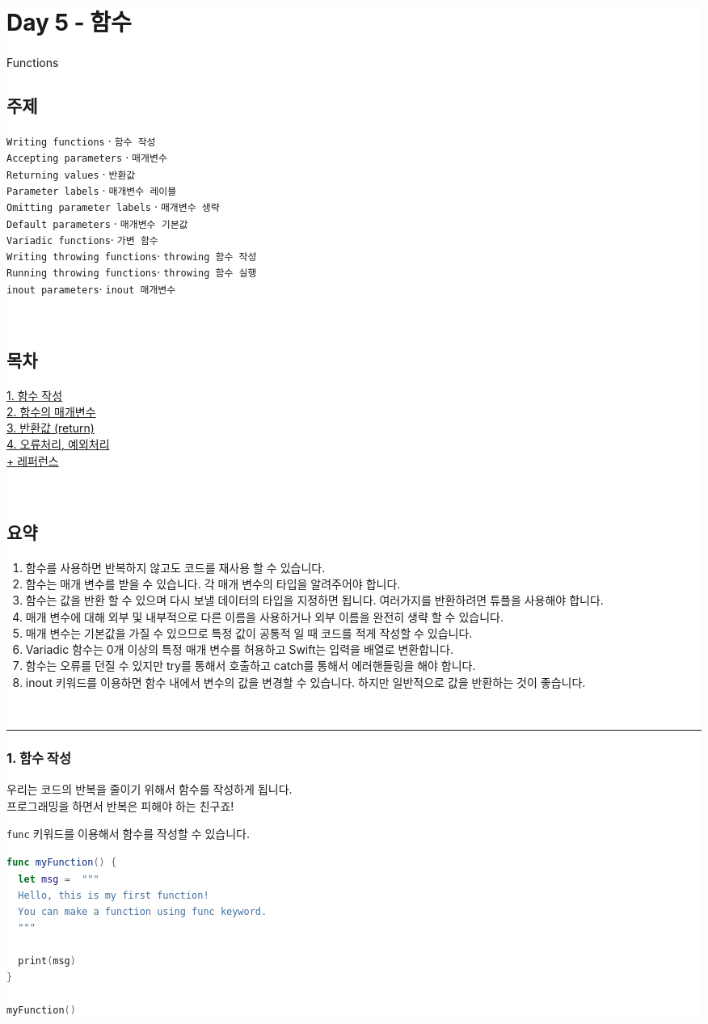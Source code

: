 # Day 5 - 함수

Functions

## 주제

`Writing functions` · `함수 작성`  
`Accepting parameters` · `매개변수`  
`Returning values` · `반환값`  
`Parameter labels` · `매개변수 레이블`  
`Omitting parameter labels` · `매개변수 생략`  
`Default parameters` · `매개변수 기본값`  
`Variadic functions`· `가변 함수`  
`Writing throwing functions`· `throwing 함수 작성`  
`Running throwing functions`· `throwing 함수 실행`  
`inout parameters`· `inout 매개변수`

<br>

## 목차

[1. 함수 작성](#1.-함수-작성)  
[2. 함수의 매개변수](#2.-함수의-매개변수)  
[3. 반환값 (return)](#3.-반환값-'return')  
[4. 오류처리, 예외처리](#4.-오류처리,-예외처리)  
[+ 레퍼런스](#레퍼런스)

<br>

## 요약

1. 함수를 사용하면 반복하지 않고도 코드를 재사용 할 수 있습니다.
2. 함수는 매개 변수를 받을 수 있습니다. 각 매개 변수의 타입을 알려주어야 합니다.
3. 함수는 값을 반환 할 수 있으며 다시 보낼 데이터의 타입을 지정하면 됩니다. 여러가지를 반환하려면 튜플을 사용해야 합니다.
4. 매개 변수에 대해 외부 및 내부적으로 다른 이름을 사용하거나 외부 이름을 완전히 생략 할 수 있습니다.
5. 매개 변수는 기본값을 가질 수 있으므로 특정 값이 공통적 일 때 코드를 적게 작성할 수 있습니다.
6. Variadic 함수는 0개 이상의 특정 매개 변수를 허용하고 Swift는 입력을 배열로 변환합니다.
7. 함수는 오류를 던질 수 있지만 try를 통해서 호출하고 catch를 통해서 에러핸들링을 해야 합니다.
8. inout 키워드를 이용하면 함수 내에서 변수의 값을 변경할 수 있습니다. 하지만 일반적으로 값을 반환하는 것이 좋습니다.

<br>

---

### 1. 함수 작성

우리는 코드의 반복을 줄이기 위해서 함수를 작성하게 됩니다.  
프로그래밍을 하면서 반복은 피해야 하는 친구죠!

`func` 키워드를 이용해서 함수를 작성할 수 있습니다.

```swift
func myFunction() {
  let msg =  """
  Hello, this is my first function!
  You can make a function using func keyword.
  """

  print(msg)
}

myFunction()
```
